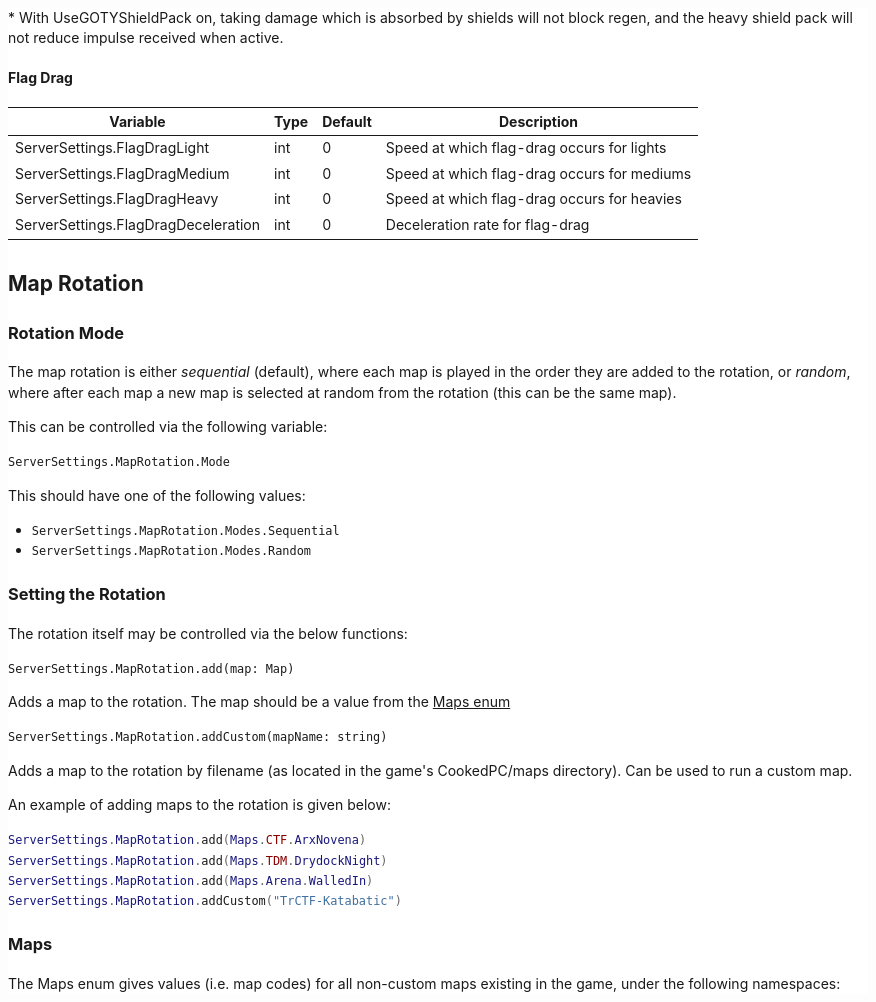 \* With UseGOTYShieldPack on, taking damage which is absorbed by shields will not block regen, and the heavy shield pack will not reduce impulse received when active.

#### Flag Drag

| Variable                            | Type | Default | Description                                 |
|-------------------------------------|------|---------|---------------------------------------------|
| ServerSettings.FlagDragLight        | int  | 0       | Speed at which flag-drag occurs for lights  |
| ServerSettings.FlagDragMedium       | int  | 0       | Speed at which flag-drag occurs for mediums |
| ServerSettings.FlagDragHeavy        | int  | 0       | Speed at which flag-drag occurs for heavies |
| ServerSettings.FlagDragDeceleration | int  | 0       | Deceleration rate for flag-drag             |

## Map Rotation

### Rotation Mode

The map rotation is either _sequential_ (default), where each map is played in the order they are added to the rotation, or _random_, where after each map a new map is selected at random from the rotation (this can be the same map).

This can be controlled via the following variable:

`ServerSettings.MapRotation.Mode`

This should have one of the following values:
- `ServerSettings.MapRotation.Modes.Sequential`
- `ServerSettings.MapRotation.Modes.Random`

### Setting the Rotation

The rotation itself may be controlled via the below functions:

`ServerSettings.MapRotation.add(map: Map)`

Adds a map to the rotation. The map should be a value from the [Maps enum](#maps)

`ServerSettings.MapRotation.addCustom(mapName: string)`

Adds a map to the rotation by filename (as located in the game's CookedPC/maps directory). Can be used to run a custom map.

An example of adding maps to the rotation is given below:

```lua
ServerSettings.MapRotation.add(Maps.CTF.ArxNovena)
ServerSettings.MapRotation.add(Maps.TDM.DrydockNight)
ServerSettings.MapRotation.add(Maps.Arena.WalledIn)
ServerSettings.MapRotation.addCustom("TrCTF-Katabatic")
```

### Maps

The Maps enum gives values (i.e. map codes) for all non-custom maps existing in the game, under the following namespaces:
